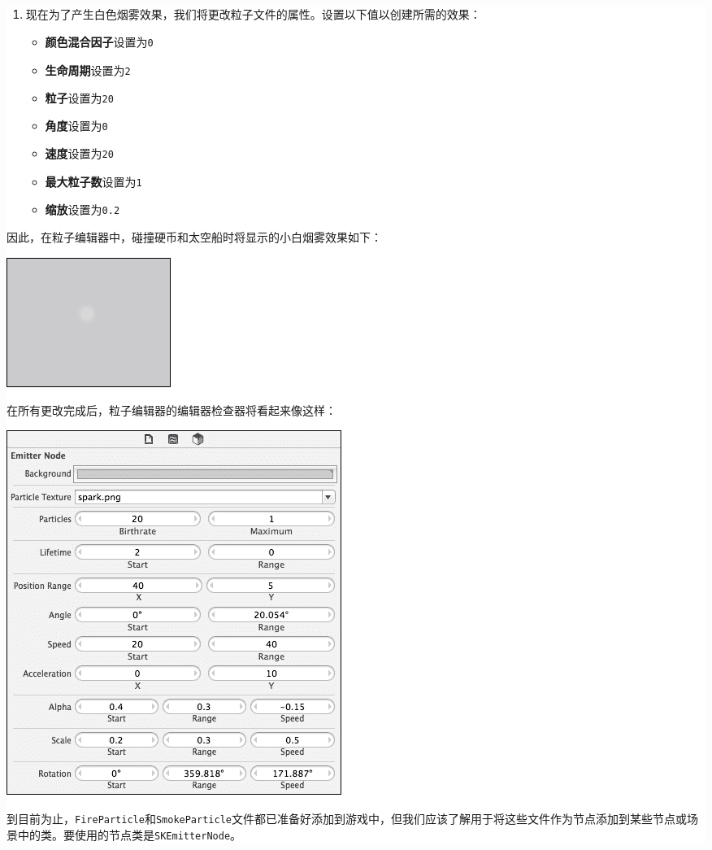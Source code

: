 1.  现在为了产生白色烟雾效果，我们将更改粒子文件的属性。设置以下值以创建所需的效果：

    +   **颜色混合因子**设置为`0`

    +   **生命周期**设置为`2`

    +   **粒子**设置为`20`

    +   **角度**设置为`0`

    +   **速度**设置为`20`

    +   **最大粒子数**设置为`1`

    +   **缩放**设置为`0.2`

因此，在粒子编辑器中，碰撞硬币和太空船时将显示的小白烟雾效果如下：

![如何操作](img/00061.jpeg)

在所有更改完成后，粒子编辑器的编辑器检查器将看起来像这样：

![如何操作](img/00062.jpeg)

到目前为止，`FireParticle`和`SmokeParticle`文件都已准备好添加到游戏中，但我们应该了解用于将这些文件作为节点添加到某些节点或场景中的类。要使用的节点类是`SKEmitterNode`。
